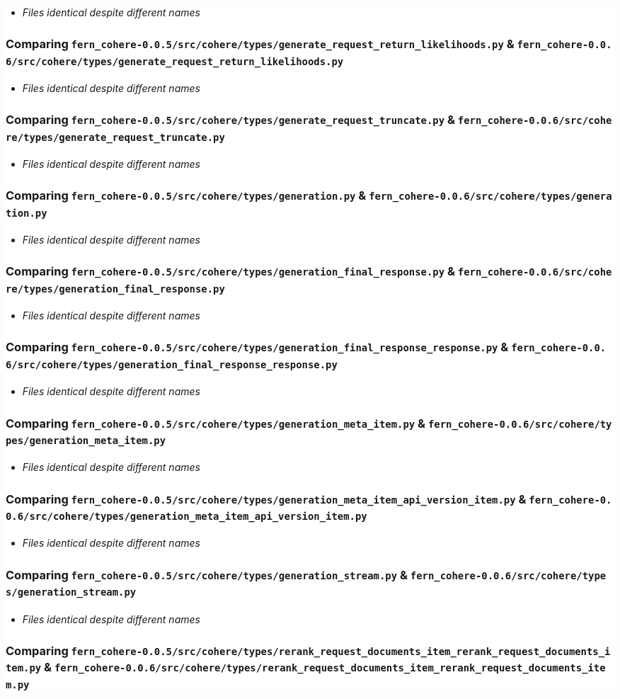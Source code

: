  * *Files identical despite different names*

### Comparing `fern_cohere-0.0.5/src/cohere/types/generate_request_return_likelihoods.py` & `fern_cohere-0.0.6/src/cohere/types/generate_request_return_likelihoods.py`

 * *Files identical despite different names*

### Comparing `fern_cohere-0.0.5/src/cohere/types/generate_request_truncate.py` & `fern_cohere-0.0.6/src/cohere/types/generate_request_truncate.py`

 * *Files identical despite different names*

### Comparing `fern_cohere-0.0.5/src/cohere/types/generation.py` & `fern_cohere-0.0.6/src/cohere/types/generation.py`

 * *Files identical despite different names*

### Comparing `fern_cohere-0.0.5/src/cohere/types/generation_final_response.py` & `fern_cohere-0.0.6/src/cohere/types/generation_final_response.py`

 * *Files identical despite different names*

### Comparing `fern_cohere-0.0.5/src/cohere/types/generation_final_response_response.py` & `fern_cohere-0.0.6/src/cohere/types/generation_final_response_response.py`

 * *Files identical despite different names*

### Comparing `fern_cohere-0.0.5/src/cohere/types/generation_meta_item.py` & `fern_cohere-0.0.6/src/cohere/types/generation_meta_item.py`

 * *Files identical despite different names*

### Comparing `fern_cohere-0.0.5/src/cohere/types/generation_meta_item_api_version_item.py` & `fern_cohere-0.0.6/src/cohere/types/generation_meta_item_api_version_item.py`

 * *Files identical despite different names*

### Comparing `fern_cohere-0.0.5/src/cohere/types/generation_stream.py` & `fern_cohere-0.0.6/src/cohere/types/generation_stream.py`

 * *Files identical despite different names*

### Comparing `fern_cohere-0.0.5/src/cohere/types/rerank_request_documents_item_rerank_request_documents_item.py` & `fern_cohere-0.0.6/src/cohere/types/rerank_request_documents_item_rerank_request_documents_item.py`
